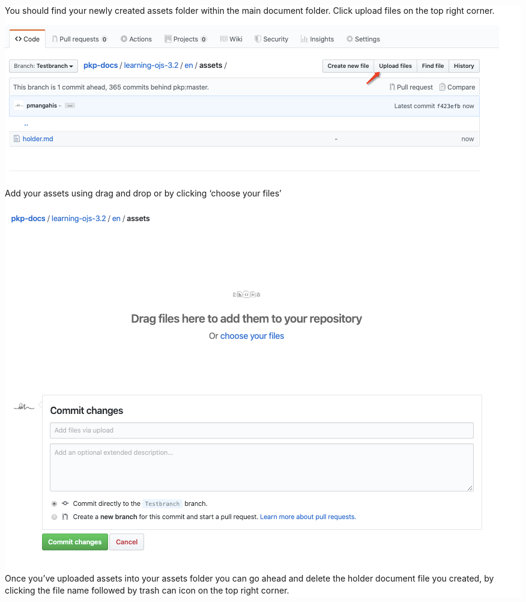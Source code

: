 You should find your newly created assets folder within the main document folder. Click upload files on the top right corner.

![Assets folder with the upload files button pointed out.](./assets/create-file-upload.png)

Add your assets using drag and drop or by clicking ‘choose your files’

![Files drag and drop screen.](./assets/create-file-upload2.png)

Once you’ve uploaded assets into your assets folder you can go ahead and delete the holder document file you created, by clicking the file name followed by trash can icon on the top right corner.
